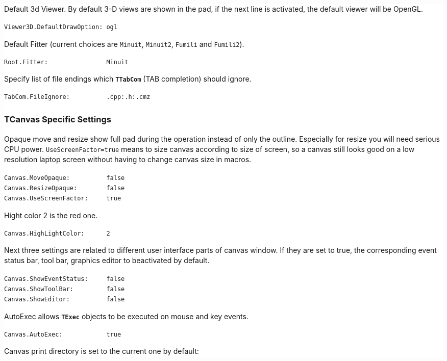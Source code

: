 Default 3d Viewer. By default 3-D views are shown in the pad, if the
next line is activated, the default viewer will be OpenGL.

``` {.cpp}
Viewer3D.DefaultDrawOption: ogl
```

Default Fitter (current choices are `Minuit`, `Minuit2`, `Fumili` and
`Fumili2`).

``` {.cpp}
Root.Fitter:                Minuit
```

Specify list of file endings which **`TTabCom`** (TAB completion) should
ignore.

``` {.cpp}
TabCom.FileIgnore:          .cpp:.h:.cmz
```

### TCanvas Specific Settings


Opaque move and resize show full pad during the operation instead of
only the outline. Especially for resize you will need serious CPU power.
`UseScreenFactor=true` means to size canvas according to size of screen,
so a canvas still looks good on a low resolution laptop screen without
having to change canvas size in macros.

``` {.cpp}
Canvas.MoveOpaque:          false
Canvas.ResizeOpaque:        false
Canvas.UseScreenFactor:     true
```

Hight color 2 is the red one.

``` {.cpp}
Canvas.HighLightColor:      2
```

Next three settings are related to different user interface parts of
canvas window. If they are set to true, the corresponding event status
bar, tool bar, graphics editor to beactivated by default.

``` {.cpp}
Canvas.ShowEventStatus:     false
Canvas.ShowToolBar:         false
Canvas.ShowEditor:          false
```

AutoExec allows **`TExec`** objects to be executed on mouse and key
events.

``` {.cpp}
Canvas.AutoExec:            true
```

Canvas print directory is set to the current one by default:
